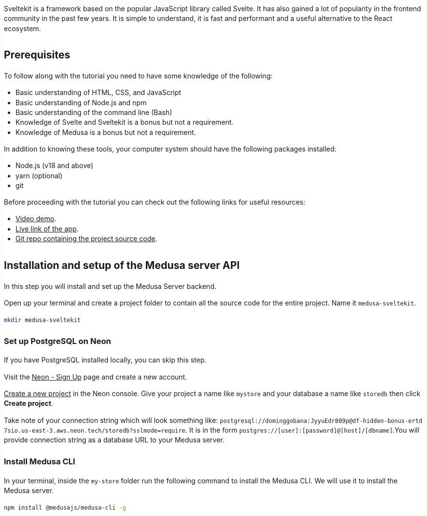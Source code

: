 Sveltekit is a framework based on the popular JavaScript library called Svelte. It has also gained a lot of popularity in the frontend community in the past few years. It is simple to understand, it is fast and performant and a useful alternative to the React ecosystem. 

## Prerequisites

To follow along with the tutorial you need to have some knowledge of the following:
- Basic understanding of HTML, CSS, and JavaScript
- Basic understanding of Node.js and npm
- Basic understanding of the command line (Bash)
- Knowledge of Svelte and Sveltekit is a bonus but not a requirement.
- Knowledge of Medusa is a bonus but not a requirement.

In addition to knowing these tools, your computer system should have the following packages installed:
- Node.js (v18 and above) 
- yarn (optional)
- git

Before proceeding with the tutorial you can check out the following links for useful resources:
- [Video demo]().
- [Live link of the app](https://sveltekit-medusa-storefront.pages.dev/).
- [Git repo containing the project source code](https://github.com/Marktawa/sveltekit-medusa).

## Installation and setup of the Medusa server API

In this step you will install and set up the Medusa Server backend. 

Open up your terminal and create a project folder to contain all the source code for the entire project. Name it `medusa-sveltekit`.

```bash
mkdir medusa-sveltekit
```

### Set up PostgreSQL on Neon

If you have PostgreSQL installed locally, you can skip this step. 

Visit the [Neon - Sign Up](https://console.neon.tech/signup) page and create a new account.

[Create a new project](https://console.neon.tech/app/projects) in the Neon console. Give your project a name like `mystore` and your database a name like `storedb` then click **Create project**.

Take note of your connection string which will look something like: `postgresql://dominggobana:JyyuEdr809p@df-hidden-bonus-ertd7sio.us-east-3.aws.neon.tech/storedb?sslmode=require`. It is in the form `postgres://[user]:[password]@[host]/[dbname]`.You will provide connection string as a database URL to your Medusa server.

### Install Medusa CLI

In your terminal, inside the `my-store` folder run the following command to install the Medusa CLI. We will use it to install the Medusa server.

```bash
npm install @medusajs/medusa-cli -g
```
